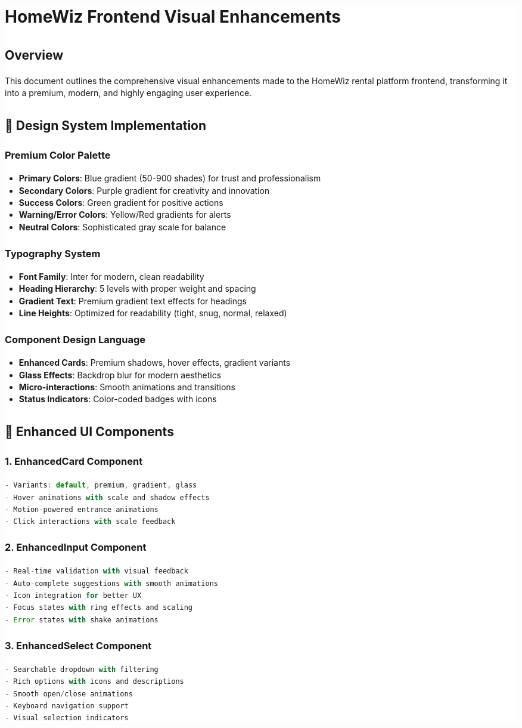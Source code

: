 # HomeWiz Frontend Visual Enhancements

## Overview
This document outlines the comprehensive visual enhancements made to the HomeWiz rental platform frontend, transforming it into a premium, modern, and highly engaging user experience.

## 🎨 Design System Implementation

### Premium Color Palette
- **Primary Colors**: Blue gradient (50-900 shades) for trust and professionalism
- **Secondary Colors**: Purple gradient for creativity and innovation
- **Success Colors**: Green gradient for positive actions
- **Warning/Error Colors**: Yellow/Red gradients for alerts
- **Neutral Colors**: Sophisticated gray scale for balance

### Typography System
- **Font Family**: Inter for modern, clean readability
- **Heading Hierarchy**: 5 levels with proper weight and spacing
- **Gradient Text**: Premium gradient text effects for headings
- **Line Heights**: Optimized for readability (tight, snug, normal, relaxed)

### Component Design Language
- **Enhanced Cards**: Premium shadows, hover effects, gradient variants
- **Glass Effects**: Backdrop blur for modern aesthetics
- **Micro-interactions**: Smooth animations and transitions
- **Status Indicators**: Color-coded badges with icons

## 🚀 Enhanced UI Components

### 1. EnhancedCard Component
```typescript
- Variants: default, premium, gradient, glass
- Hover animations with scale and shadow effects
- Motion-powered entrance animations
- Click interactions with scale feedback
```

### 2. EnhancedInput Component
```typescript
- Real-time validation with visual feedback
- Auto-complete suggestions with smooth animations
- Icon integration for better UX
- Focus states with ring effects and scaling
- Error states with shake animations
```

### 3. EnhancedSelect Component
```typescript
- Searchable dropdown with filtering
- Rich options with icons and descriptions
- Smooth open/close animations
- Keyboard navigation support
- Visual selection indicators
```
